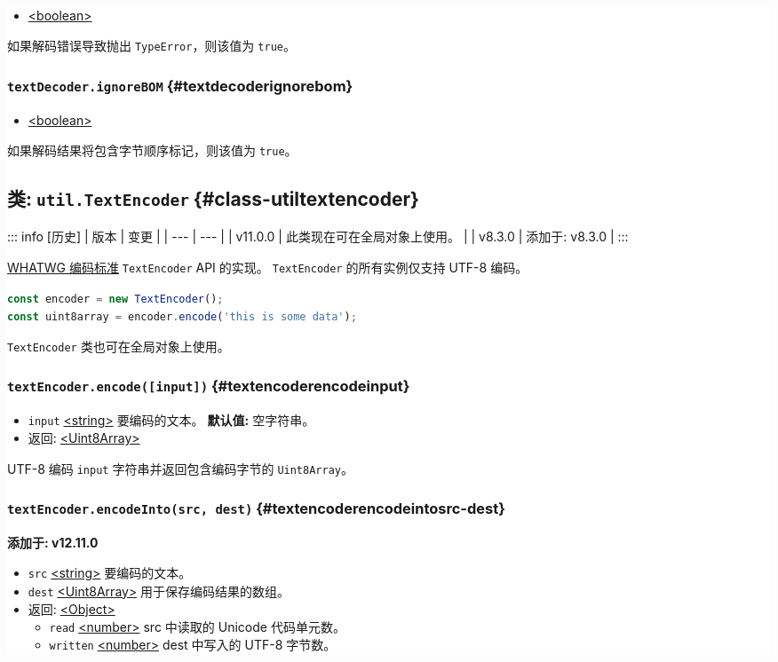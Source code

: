 - [\<boolean\>](https://developer.mozilla.org/en-US/docs/Web/JavaScript/Data_structures#Boolean_type)

如果解码错误导致抛出 `TypeError`，则该值为 `true`。

### `textDecoder.ignoreBOM` {#textdecoderignorebom}

- [\<boolean\>](https://developer.mozilla.org/en-US/docs/Web/JavaScript/Data_structures#Boolean_type)

如果解码结果将包含字节顺序标记，则该值为 `true`。

## 类: `util.TextEncoder` {#class-utiltextencoder}

::: info [历史]
| 版本 | 变更 |
| --- | --- |
| v11.0.0 | 此类现在可在全局对象上使用。 |
| v8.3.0 | 添加于: v8.3.0 |
:::

[WHATWG 编码标准](https://encoding.spec.whatwg.org/) `TextEncoder` API 的实现。 `TextEncoder` 的所有实例仅支持 UTF-8 编码。

```js [ESM]
const encoder = new TextEncoder();
const uint8array = encoder.encode('this is some data');
```
`TextEncoder` 类也可在全局对象上使用。

### `textEncoder.encode([input])` {#textencoderencodeinput}

- `input` [\<string\>](https://developer.mozilla.org/en-US/docs/Web/JavaScript/Data_structures#String_type) 要编码的文本。 **默认值:** 空字符串。
- 返回: [\<Uint8Array\>](https://developer.mozilla.org/en-US/docs/Web/JavaScript/Reference/Global_Objects/Uint8Array)

UTF-8 编码 `input` 字符串并返回包含编码字节的 `Uint8Array`。

### `textEncoder.encodeInto(src, dest)` {#textencoderencodeintosrc-dest}

**添加于: v12.11.0**

- `src` [\<string\>](https://developer.mozilla.org/en-US/docs/Web/JavaScript/Data_structures#String_type) 要编码的文本。
- `dest` [\<Uint8Array\>](https://developer.mozilla.org/en-US/docs/Web/JavaScript/Reference/Global_Objects/Uint8Array) 用于保存编码结果的数组。
- 返回: [\<Object\>](https://developer.mozilla.org/en-US/docs/Web/JavaScript/Reference/Global_Objects/Object)
    - `read` [\<number\>](https://developer.mozilla.org/en-US/docs/Web/JavaScript/Data_structures#Number_type) src 中读取的 Unicode 代码单元数。
    - `written` [\<number\>](https://developer.mozilla.org/en-US/docs/Web/JavaScript/Data_structures#Number_type) dest 中写入的 UTF-8 字节数。
  